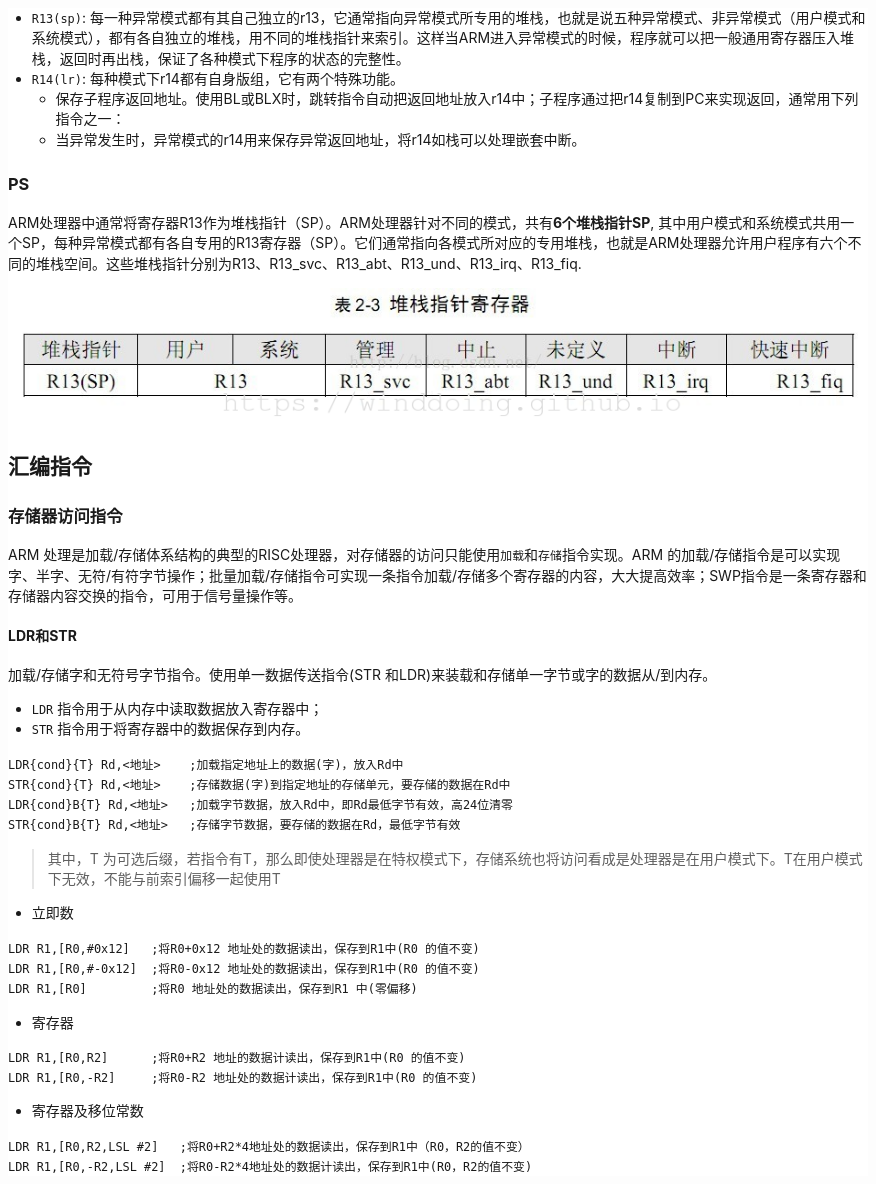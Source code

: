 * `R13(sp)`: 每一种异常模式都有其自己独立的r13，它通常指向异常模式所专用的堆栈，也就是说五种异常模式、非异常模式（用户模式和系统模式），都有各自独立的堆栈，用不同的堆栈指针来索引。这样当ARM进入异常模式的时候，程序就可以把一般通用寄存器压入堆栈，返回时再出栈，保证了各种模式下程序的状态的完整性。
* `R14(lr)`: 每种模式下r14都有自身版组，它有两个特殊功能。
    - 保存子程序返回地址。使用BL或BLX时，跳转指令自动把返回地址放入r14中；子程序通过把r14复制到PC来实现返回，通常用下列指令之一：
    - 当异常发生时，异常模式的r14用来保存异常返回地址，将r14如栈可以处理嵌套中断。

### PS

ARM处理器中通常将寄存器R13作为堆栈指针（SP）。ARM处理器针对不同的模式，共有**6个堆栈指针SP**, 其中用户模式和系统模式共用一个SP，每种异常模式都有各自专用的R13寄存器（SP）。它们通常指向各模式所对应的专用堆栈，也就是ARM处理器允许用户程序有六个不同的堆栈空间。这些堆栈指针分别为R13、R13_svc、R13_abt、R13_und、R13_irq、R13_fiq.

![arm_asm_reg_sp](/images/2018/12/arm_asm_reg_sp.png)

## 汇编指令

### 存储器访问指令

ARM 处理是加载/存储体系结构的典型的RISC处理器，对存储器的访问只能使用`加载`和`存储`指令实现。ARM 的加载/存储指令是可以实现字、半字、无符/有符字节操作；批量加载/存储指令可实现一条指令加载/存储多个寄存器的内容，大大提高效率；SWP指令是一条寄存器和存储器内容交换的指令，可用于信号量操作等。

#### LDR和STR

加载/存储字和无符号字节指令。使用单一数据传送指令(STR 和LDR)来装载和存储单一字节或字的数据从/到内存。
- `LDR` 指令用于从内存中读取数据放入寄存器中；
- `STR` 指令用于将寄存器中的数据保存到内存。

```
LDR{cond}{T} Rd,<地址>    ;加载指定地址上的数据(字)，放入Rd中
STR{cond}{T} Rd,<地址>    ;存储数据(字)到指定地址的存储单元，要存储的数据在Rd中
LDR{cond}B{T} Rd,<地址>   ;加载字节数据，放入Rd中，即Rd最低字节有效，高24位清零
STR{cond}B{T} Rd,<地址>   ;存储字节数据，要存储的数据在Rd，最低字节有效
```
> 其中，T 为可选后缀，若指令有T，那么即使处理器是在特权模式下，存储系统也将访问看成是处理器是在用户模式下。T在用户模式下无效，不能与前索引偏移一起使用T

* 立即数
```
LDR R1,[R0,#0x12]   ;将R0+0x12 地址处的数据读出，保存到R1中(R0 的值不变)
LDR R1,[R0,#-0x12]  ;将R0-0x12 地址处的数据读出，保存到R1中(R0 的值不变)
LDR R1,[R0]         ;将R0 地址处的数据读出，保存到R1 中(零偏移)
```
* 寄存器
```
LDR R1,[R0,R2]      ;将R0+R2 地址的数据计读出，保存到R1中(R0 的值不变)
LDR R1,[R0,-R2]     ;将R0-R2 地址处的数据计读出，保存到R1中(R0 的值不变)
```
* 寄存器及移位常数
```
LDR R1,[R0,R2,LSL #2]   ;将R0+R2*4地址处的数据读出，保存到R1中（R0，R2的值不变）
LDR R1,[R0,-R2,LSL #2]  ;将R0-R2*4地址处的数据计读出，保存到R1中(R0，R2的值不变)
```

